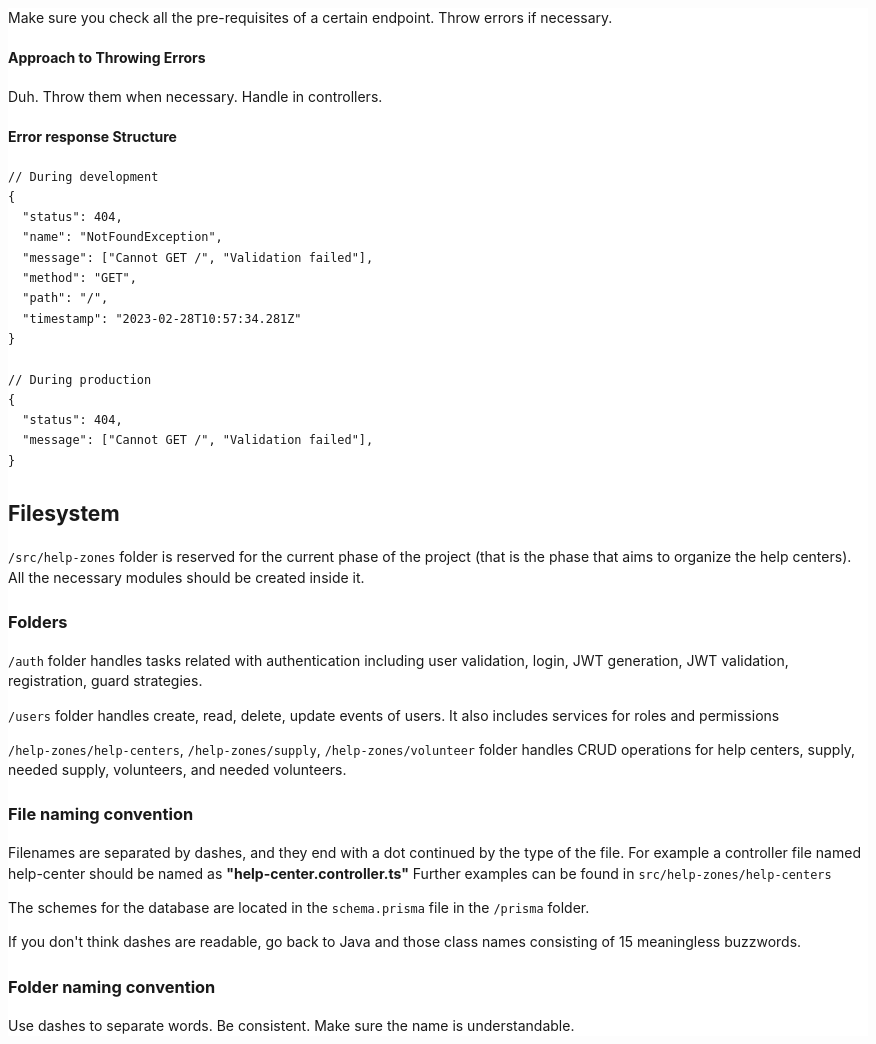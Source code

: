Make sure you check all the pre-requisites of a certain endpoint. Throw errors if necessary.

#### Approach to Throwing Errors
Duh. Throw them when necessary. Handle in controllers.

#### Error response Structure
```
// During development
{
  "status": 404,
  "name": "NotFoundException",
  "message": ["Cannot GET /", "Validation failed"],
  "method": "GET",
  "path": "/",
  "timestamp": "2023-02-28T10:57:34.281Z"
}

// During production
{
  "status": 404,
  "message": ["Cannot GET /", "Validation failed"],
}
```

## Filesystem
`/src/help-zones` folder is reserved for the current phase of the project (that is the phase that aims to organize the help centers). All the necessary modules should be created inside it.

### Folders
`/auth` folder handles tasks related with authentication including user validation, login, JWT generation, JWT validation, registration, guard strategies.

`/users` folder handles create, read, delete, update events of users. It also includes services for roles and permissions

`/help-zones/help-centers`, `/help-zones/supply`, `/help-zones/volunteer`  folder handles CRUD operations for help centers, supply, needed supply, volunteers, and needed volunteers.



### File naming convention
Filenames are separated by dashes, and they end with a dot continued by the type of the file. For example a controller file named help-center should be named as **"help-center.controller.ts"** Further examples can be found in `src/help-zones/help-centers`

The schemes for the database are located in the `schema.prisma` file in the `/prisma` folder.

If you don't think dashes are readable, go back to Java and those class names consisting of 15 meaningless buzzwords.

### Folder naming convention
Use dashes to separate words. Be consistent. Make sure the name is understandable.
